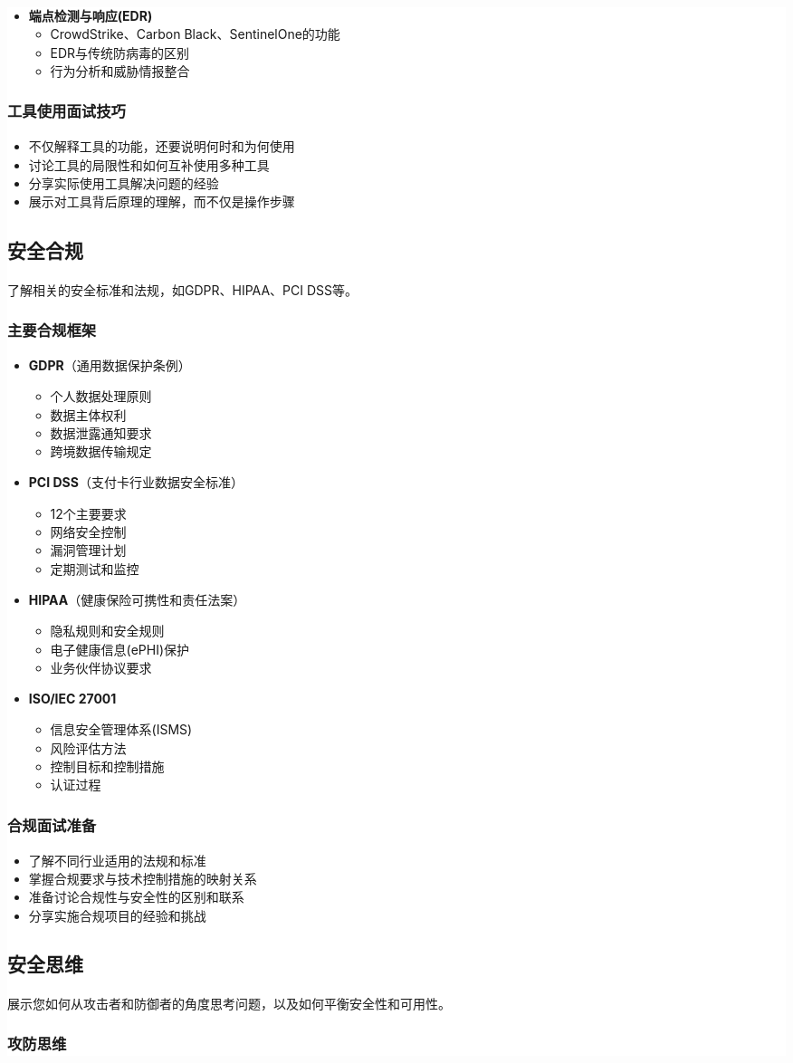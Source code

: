 - **端点检测与响应(EDR)**
  - CrowdStrike、Carbon Black、SentinelOne的功能
  - EDR与传统防病毒的区别
  - 行为分析和威胁情报整合

### 工具使用面试技巧

- 不仅解释工具的功能，还要说明何时和为何使用
- 讨论工具的局限性和如何互补使用多种工具
- 分享实际使用工具解决问题的经验
- 展示对工具背后原理的理解，而不仅是操作步骤

## 安全合规

了解相关的安全标准和法规，如GDPR、HIPAA、PCI DSS等。

### 主要合规框架

- **GDPR**（通用数据保护条例）
  - 个人数据处理原则
  - 数据主体权利
  - 数据泄露通知要求
  - 跨境数据传输规定

- **PCI DSS**（支付卡行业数据安全标准）
  - 12个主要要求
  - 网络安全控制
  - 漏洞管理计划
  - 定期测试和监控

- **HIPAA**（健康保险可携性和责任法案）
  - 隐私规则和安全规则
  - 电子健康信息(ePHI)保护
  - 业务伙伴协议要求

- **ISO/IEC 27001**
  - 信息安全管理体系(ISMS)
  - 风险评估方法
  - 控制目标和控制措施
  - 认证过程

### 合规面试准备

- 了解不同行业适用的法规和标准
- 掌握合规要求与技术控制措施的映射关系
- 准备讨论合规性与安全性的区别和联系
- 分享实施合规项目的经验和挑战

## 安全思维

展示您如何从攻击者和防御者的角度思考问题，以及如何平衡安全性和可用性。

### 攻防思维

